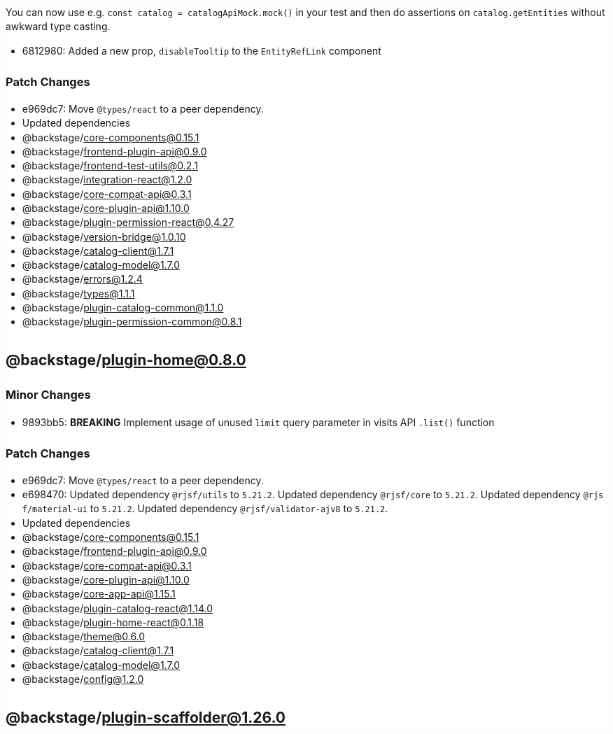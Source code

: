  You can now use e.g. `const catalog = catalogApiMock.mock()` in your test and then do assertions on `catalog.getEntities` without awkward type casting.

- 6812980: Added a new prop, `disableTooltip` to the `EntityRefLink` component

### Patch Changes

- e969dc7: Move `@types/react` to a peer dependency.
- Updated dependencies
 - @backstage/core-components@0.15.1
 - @backstage/frontend-plugin-api@0.9.0
 - @backstage/frontend-test-utils@0.2.1
 - @backstage/integration-react@1.2.0
 - @backstage/core-compat-api@0.3.1
 - @backstage/core-plugin-api@1.10.0
 - @backstage/plugin-permission-react@0.4.27
 - @backstage/version-bridge@1.0.10
 - @backstage/catalog-client@1.7.1
 - @backstage/catalog-model@1.7.0
 - @backstage/errors@1.2.4
 - @backstage/types@1.1.1
 - @backstage/plugin-catalog-common@1.1.0
 - @backstage/plugin-permission-common@0.8.1

## @backstage/plugin-home@0.8.0

### Minor Changes

- 9893bb5: **BREAKING** Implement usage of unused `limit` query parameter in visits API `.list()` function

### Patch Changes

- e969dc7: Move `@types/react` to a peer dependency.
- e698470: Updated dependency `@rjsf/utils` to `5.21.2`.
 Updated dependency `@rjsf/core` to `5.21.2`.
 Updated dependency `@rjsf/material-ui` to `5.21.2`.
 Updated dependency `@rjsf/validator-ajv8` to `5.21.2`.
- Updated dependencies
 - @backstage/core-components@0.15.1
 - @backstage/frontend-plugin-api@0.9.0
 - @backstage/core-compat-api@0.3.1
 - @backstage/core-plugin-api@1.10.0
 - @backstage/core-app-api@1.15.1
 - @backstage/plugin-catalog-react@1.14.0
 - @backstage/plugin-home-react@0.1.18
 - @backstage/theme@0.6.0
 - @backstage/catalog-client@1.7.1
 - @backstage/catalog-model@1.7.0
 - @backstage/config@1.2.0

## @backstage/plugin-scaffolder@1.26.0
